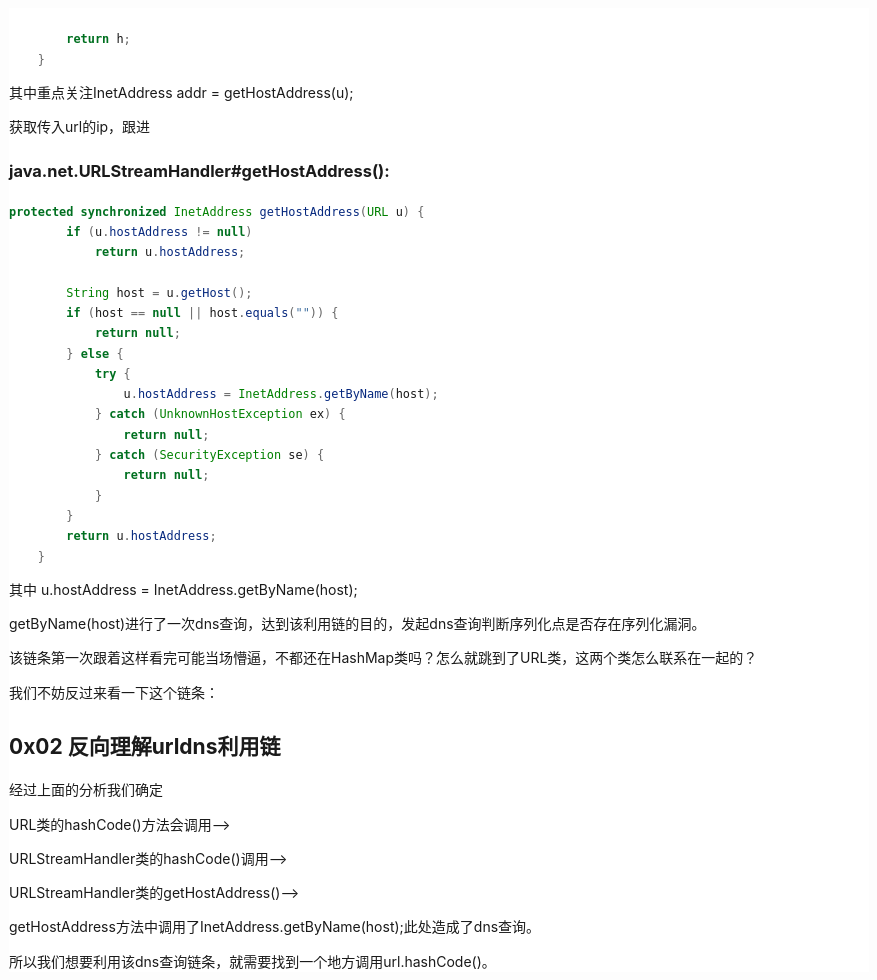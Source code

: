 ```java

        return h;
    }
```

其中重点关注InetAddress addr = getHostAddress(u);

获取传入url的ip，跟进

### java.net.URLStreamHandler#getHostAddress():

```java
protected synchronized InetAddress getHostAddress(URL u) {
        if (u.hostAddress != null)
            return u.hostAddress;

        String host = u.getHost();
        if (host == null || host.equals("")) {
            return null;
        } else {
            try {
                u.hostAddress = InetAddress.getByName(host);
            } catch (UnknownHostException ex) {
                return null;
            } catch (SecurityException se) {
                return null;
            }
        }
        return u.hostAddress;
    }
```

其中 u.hostAddress = InetAddress.getByName(host);

getByName(host)进行了一次dns查询，达到该利用链的目的，发起dns查询判断序列化点是否存在序列化漏洞。



该链条第一次跟着这样看完可能当场懵逼，不都还在HashMap类吗？怎么就跳到了URL类，这两个类怎么联系在一起的？

我们不妨反过来看一下这个链条：

## 0x02 反向理解urldns利用链

经过上面的分析我们确定

URL类的hashCode()方法会调用-->

URLStreamHandler类的hashCode()调用-->

URLStreamHandler类的getHostAddress()-->

getHostAddress方法中调用了InetAddress.getByName(host);此处造成了dns查询。



所以我们想要利用该dns查询链条，就需要找到一个地方调用url.hashCode()。
